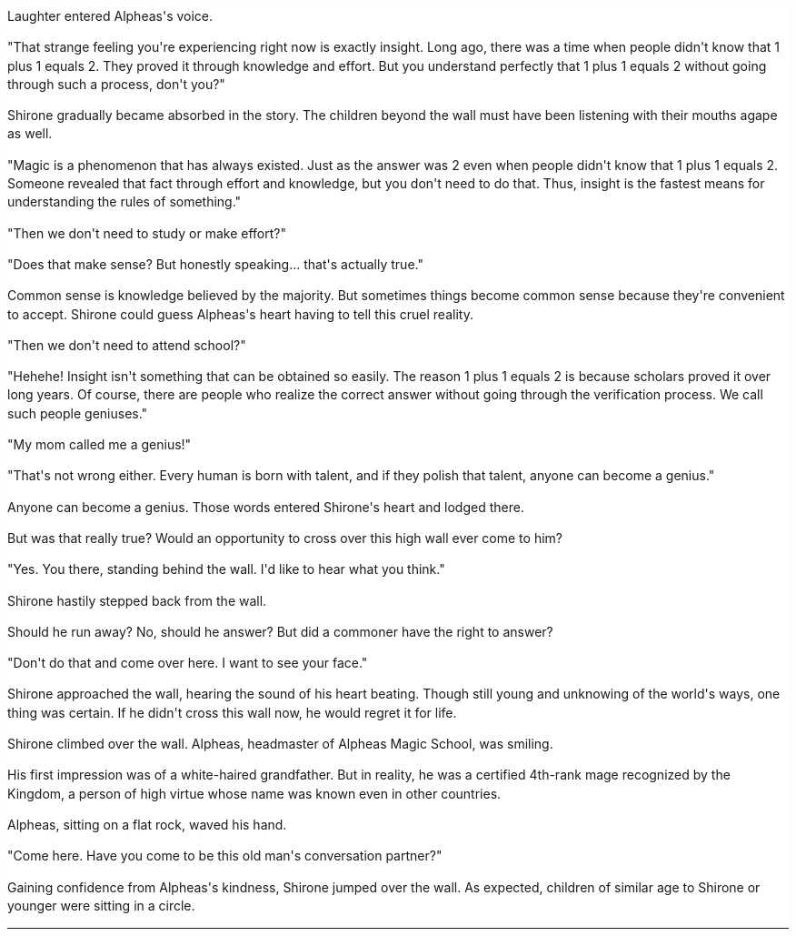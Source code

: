 Laughter entered Alpheas's voice.

"That strange feeling you're experiencing right now is exactly insight. Long ago, there was a time when people didn't know that 1 plus 1 equals 2. They proved it through knowledge and effort. But you understand perfectly that 1 plus 1 equals 2 without going through such a process, don't you?"

Shirone gradually became absorbed in the story. The children beyond the wall must have been listening with their mouths agape as well.

"Magic is a phenomenon that has always existed. Just as the answer was 2 even when people didn't know that 1 plus 1 equals 2. Someone revealed that fact through effort and knowledge, but you don't need to do that. Thus, insight is the fastest means for understanding the rules of something."

"Then we don't need to study or make effort?"

"Does that make sense? But honestly speaking... that's actually true."

Common sense is knowledge believed by the majority. But sometimes things become common sense because they're convenient to accept. Shirone could guess Alpheas's heart having to tell this cruel reality.

"Then we don't need to attend school?"

"Hehehe! Insight isn't something that can be obtained so easily. The reason 1 plus 1 equals 2 is because scholars proved it over long years. Of course, there are people who realize the correct answer without going through the verification process. We call such people geniuses."

"My mom called me a genius!"

"That's not wrong either. Every human is born with talent, and if they polish that talent, anyone can become a genius."

Anyone can become a genius. Those words entered Shirone's heart and lodged there.

But was that really true? Would an opportunity to cross over this high wall ever come to him?

"Yes. You there, standing behind the wall. I'd like to hear what you think."

Shirone hastily stepped back from the wall.

Should he run away? No, should he answer? But did a commoner have the right to answer?

"Don't do that and come over here. I want to see your face."

Shirone approached the wall, hearing the sound of his heart beating. Though still young and unknowing of the world's ways, one thing was certain. If he didn't cross this wall now, he would regret it for life.

Shirone climbed over the wall. Alpheas, headmaster of Alpheas Magic School, was smiling.

His first impression was of a white-haired grandfather. But in reality, he was a certified 4th-rank mage recognized by the Kingdom, a person of high virtue whose name was known even in other countries.

Alpheas, sitting on a flat rock, waved his hand.

"Come here. Have you come to be this old man's conversation partner?"

Gaining confidence from Alpheas's kindness, Shirone jumped over the wall. As expected, children of similar age to Shirone or younger were sitting in a circle.

---

